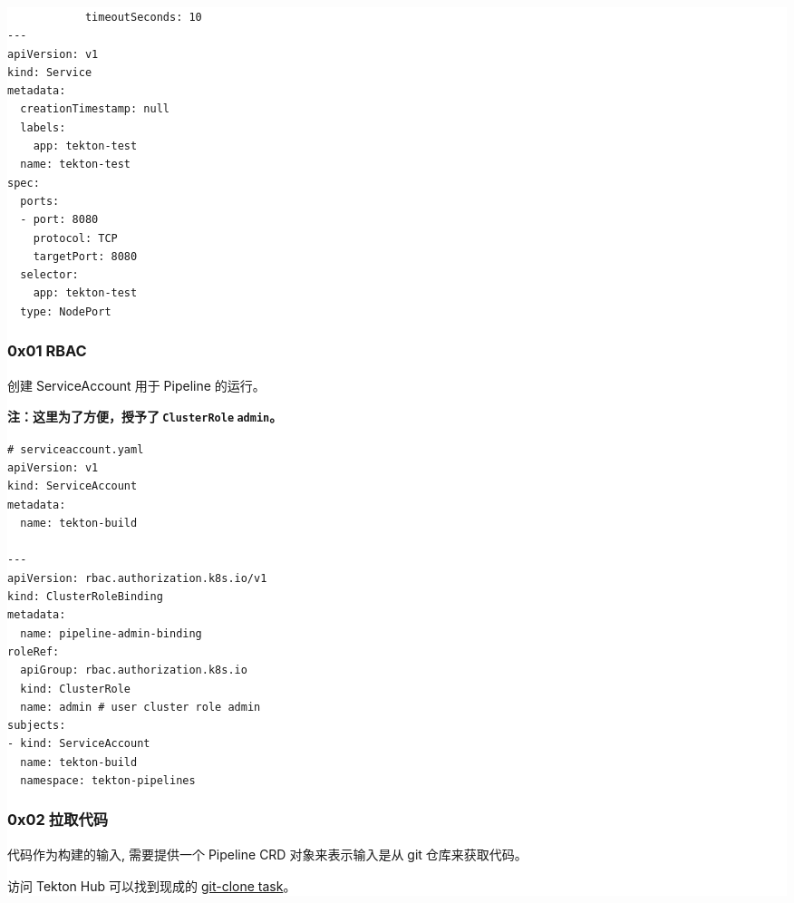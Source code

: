 ```
            timeoutSeconds: 10
---
apiVersion: v1
kind: Service
metadata:
  creationTimestamp: null
  labels:
    app: tekton-test
  name: tekton-test
spec:
  ports:
  - port: 8080
    protocol: TCP
    targetPort: 8080
  selector:
    app: tekton-test
  type: NodePort             
```

### 0x01 RBAC

创建 ServiceAccount 用于 Pipeline 的运行。

**注：这里为了方便，授予了 `ClusterRole` `admin`。**

```
# serviceaccount.yaml
apiVersion: v1
kind: ServiceAccount
metadata:
  name: tekton-build

---
apiVersion: rbac.authorization.k8s.io/v1
kind: ClusterRoleBinding
metadata:
  name: pipeline-admin-binding
roleRef:
  apiGroup: rbac.authorization.k8s.io
  kind: ClusterRole
  name: admin # user cluster role admin
subjects:
- kind: ServiceAccount
  name: tekton-build
  namespace: tekton-pipelines
```

### 0x02 拉取代码

代码作为构建的输入, 需要提供一个 Pipeline CRD 对象来表示输入是从 git 仓库来获取代码。

访问 Tekton Hub 可以找到现成的 [git-clone task](https://hub.tekton.dev/tekton/task/git-clone)。
